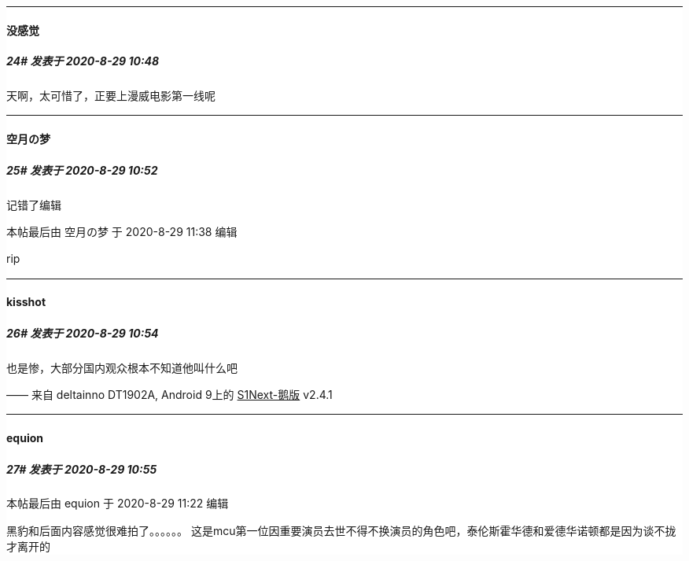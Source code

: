 -----

####  没感觉  
##### 24#       发表于 2020-8-29 10:48




天啊，太可惜了，正要上漫威电影第一线呢







-----

####  空月の梦  
##### 25#       发表于 2020-8-29 10:52

记错了编辑


 本帖最后由 空月の梦 于 2020-8-29 11:38 编辑 

rip







-----

####  kisshot  
##### 26#       发表于 2020-8-29 10:54




也是惨，大部分国内观众根本不知道他叫什么吧

—— 来自 deltainno DT1902A, Android 9上的 [S1Next-鹅版](https://github.com/ykrank/S1-Next/releases) v2.4.1







-----

####  equion  
##### 27#       发表于 2020-8-29 10:55



 本帖最后由 equion 于 2020-8-29 11:22 编辑 

黑豹和后面内容感觉很难拍了。。。。。。
这是mcu第一位因重要演员去世不得不换演员的角色吧，泰伦斯霍华德和爱德华诺顿都是因为谈不拢才离开的





